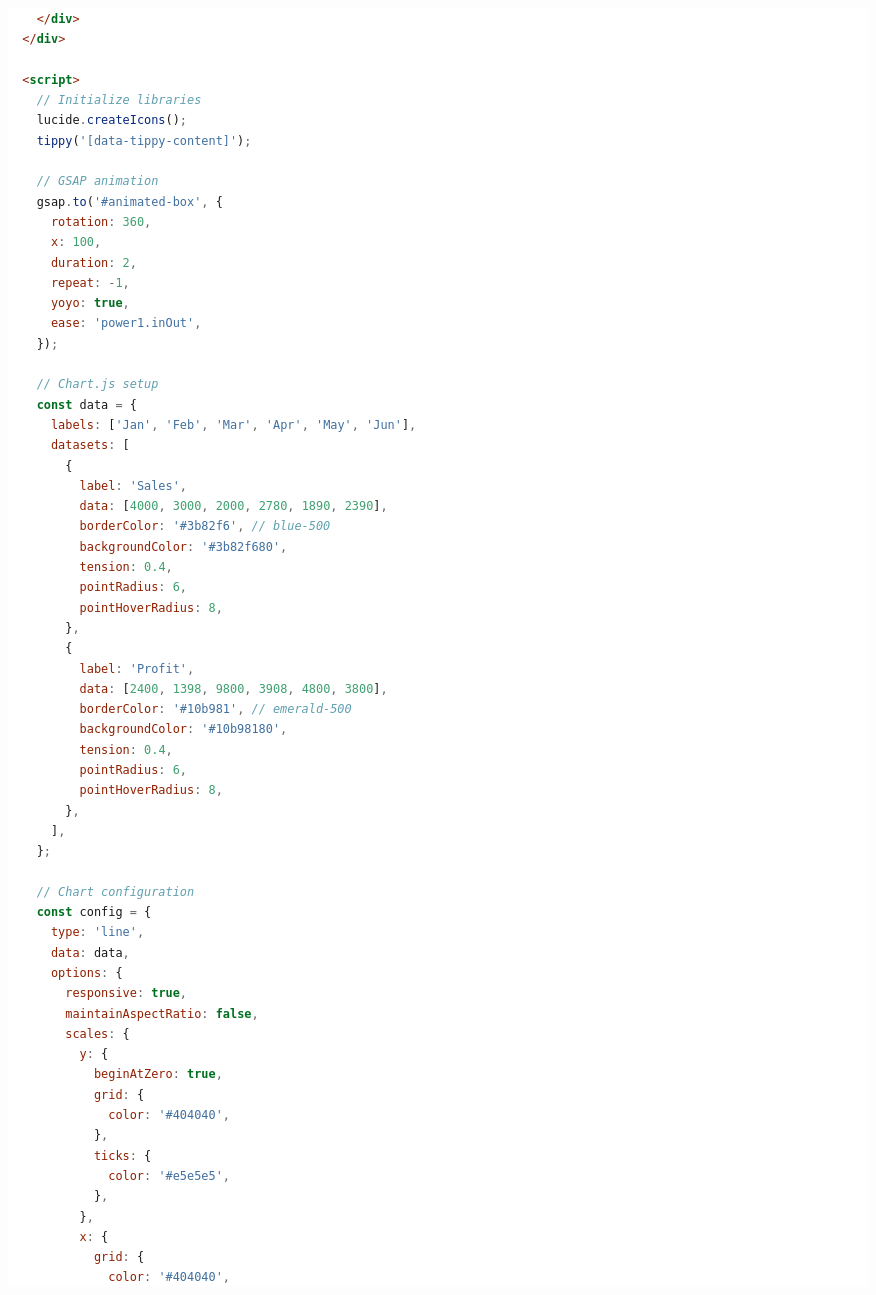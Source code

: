 ```html
    </div>
  </div>

  <script>
    // Initialize libraries
    lucide.createIcons();
    tippy('[data-tippy-content]');

    // GSAP animation
    gsap.to('#animated-box', {
      rotation: 360,
      x: 100,
      duration: 2,
      repeat: -1,
      yoyo: true,
      ease: 'power1.inOut',
    });

    // Chart.js setup
    const data = {
      labels: ['Jan', 'Feb', 'Mar', 'Apr', 'May', 'Jun'],
      datasets: [
        {
          label: 'Sales',
          data: [4000, 3000, 2000, 2780, 1890, 2390],
          borderColor: '#3b82f6', // blue-500
          backgroundColor: '#3b82f680',
          tension: 0.4,
          pointRadius: 6,
          pointHoverRadius: 8,
        },
        {
          label: 'Profit',
          data: [2400, 1398, 9800, 3908, 4800, 3800],
          borderColor: '#10b981', // emerald-500
          backgroundColor: '#10b98180',
          tension: 0.4,
          pointRadius: 6,
          pointHoverRadius: 8,
        },
      ],
    };

    // Chart configuration
    const config = {
      type: 'line',
      data: data,
      options: {
        responsive: true,
        maintainAspectRatio: false,
        scales: {
          y: {
            beginAtZero: true,
            grid: {
              color: '#404040',
            },
            ticks: {
              color: '#e5e5e5',
            },
          },
          x: {
            grid: {
              color: '#404040',
```